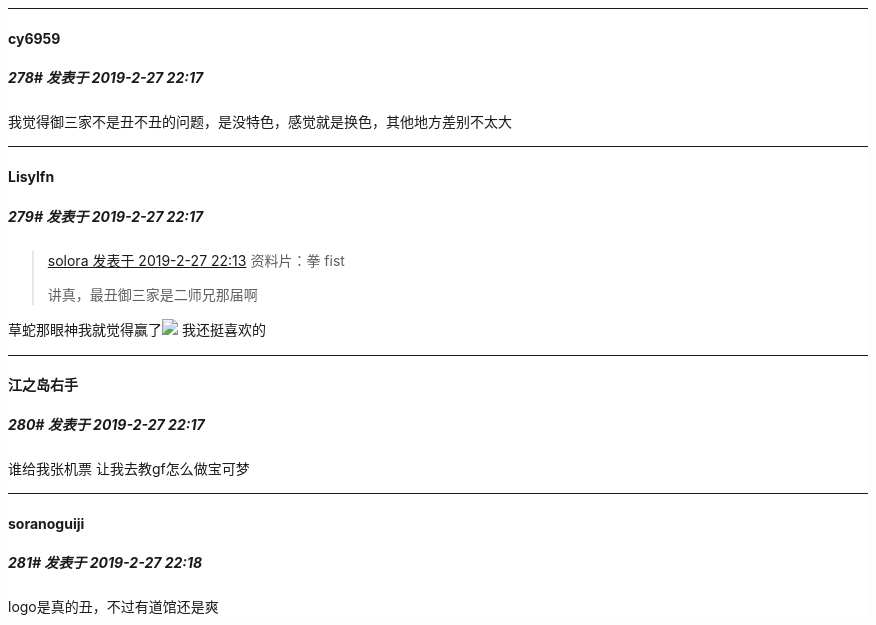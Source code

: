 
*****

####  cy6959  
##### 278#       发表于 2019-2-27 22:17




我觉得御三家不是丑不丑的问题，是没特色，感觉就是换色，其他地方差别不太大







*****

####  Lisylfn  
##### 279#       发表于 2019-2-27 22:17



<blockquote><a href="httphttps://bbs.saraba1st.com/2b/forum.php?mod=redirect&amp;goto=findpost&amp;pid=42745970&amp;ptid=1813626" target="_blank">solora 发表于 2019-2-27 22:13</a>
资料片：拳 fist


讲真，最丑御三家是二师兄那届啊</blockquote>
草蛇那眼神我就觉得赢了<img src="https://static.saraba1st.com/image/smiley/face2017/068.png" referrerpolicy="no-referrer">
我还挺喜欢的







*****

####  江之岛右手  
##### 280#       发表于 2019-2-27 22:17




谁给我张机票 让我去教gf怎么做宝可梦







*****

####  soranoguiji  
##### 281#       发表于 2019-2-27 22:18




logo是真的丑，不过有道馆还是爽



